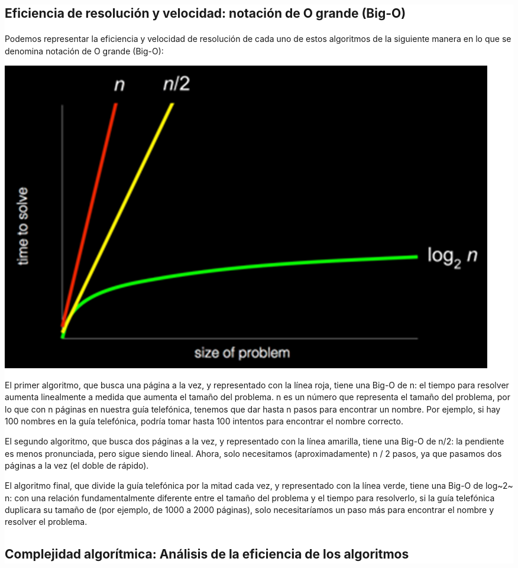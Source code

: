 ## Eficiencia de resolución y velocidad: notación de O grande (Big-O)

Podemos representar la eficiencia y velocidad de resolución de cada uno de estos algoritmos de la siguiente manera en lo que se denomina notación de O grande (Big-O):

![Alt text](imagenes/big-o.png)

El primer algoritmo, que busca una página a la vez, y representado con la línea roja, tiene una Big-O de n: el tiempo para resolver aumenta linealmente a medida que aumenta el tamaño del problema. n es un número que representa el tamaño del problema, por lo que con n páginas en nuestra guía telefónica, tenemos que dar hasta n pasos para encontrar un nombre. Por ejemplo, si hay 100 nombres en la guía telefónica, podría tomar hasta 100 intentos para encontrar el nombre correcto. 

El segundo algoritmo, que busca dos páginas a la vez, y representado con la línea amarilla, tiene una Big-O de n/2: la pendiente es menos pronunciada, pero sigue siendo lineal. Ahora, solo necesitamos (aproximadamente) n / 2 pasos, ya que pasamos dos páginas a la vez (el doble de rápido).

El algoritmo final, que divide la guía telefónica por la mitad cada vez, y representado con la línea verde, tiene una Big-O de log~2~ n: con una relación fundamentalmente diferente entre el tamaño del problema y el tiempo para resolverlo, si la guía telefónica duplicara su tamaño de (por ejemplo, de 1000 a 2000 páginas), solo necesitaríamos un paso más para encontrar el nombre y resolver el problema.

## Complejidad algorítmica: Análisis de la eficiencia de los algoritmos
